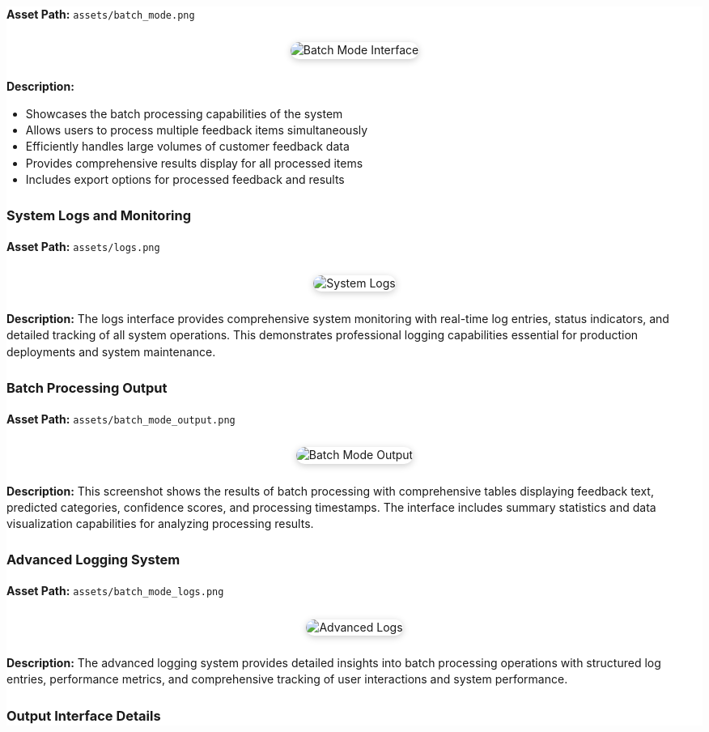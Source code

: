 **Asset Path:** `assets/batch_mode.png`

<div align="center" style="margin: 24px 0;">
  <img src="../assets/batch_mode.png" alt="Batch Mode Interface" width="400" style="border-radius: 12px; box-shadow: 0 2px 8px #ccc;" />
</div>

**Description:**

- Showcases the batch processing capabilities of the system
- Allows users to process multiple feedback items simultaneously
- Efficiently handles large volumes of customer feedback data
- Provides comprehensive results display for all processed items
- Includes export options for processed feedback and results

### System Logs and Monitoring

**Asset Path:** `assets/logs.png`

<div align="center" style="margin: 24px 0;">
  <img src="../assets/logs.png" alt="System Logs" width="400" style="border-radius: 12px; box-shadow: 0 2px 8px #ccc;" />
</div>

**Description:**
The logs interface provides comprehensive system monitoring with real-time log entries, status indicators, and detailed tracking of all system operations. This demonstrates professional logging capabilities essential for production deployments and system maintenance.

### Batch Processing Output

**Asset Path:** `assets/batch_mode_output.png`

<div align="center" style="margin: 24px 0;">
  <img src="../assets/batch_mode_output.png" alt="Batch Mode Output" width="400" style="border-radius: 12px; box-shadow: 0 2px 8px #ccc;" />
</div>

**Description:**
This screenshot shows the results of batch processing with comprehensive tables displaying feedback text, predicted categories, confidence scores, and processing timestamps. The interface includes summary statistics and data visualization capabilities for analyzing processing results.

### Advanced Logging System

**Asset Path:** `assets/batch_mode_logs.png`

<div align="center" style="margin: 24px 0;">
  <img src="../assets/batch_mode_logs.png" alt="Advanced Logs" width="400" style="border-radius: 12px; box-shadow: 0 2px 8px #ccc;" />
</div>

**Description:**
The advanced logging system provides detailed insights into batch processing operations with structured log entries, performance metrics, and comprehensive tracking of user interactions and system performance.

### Output Interface Details
